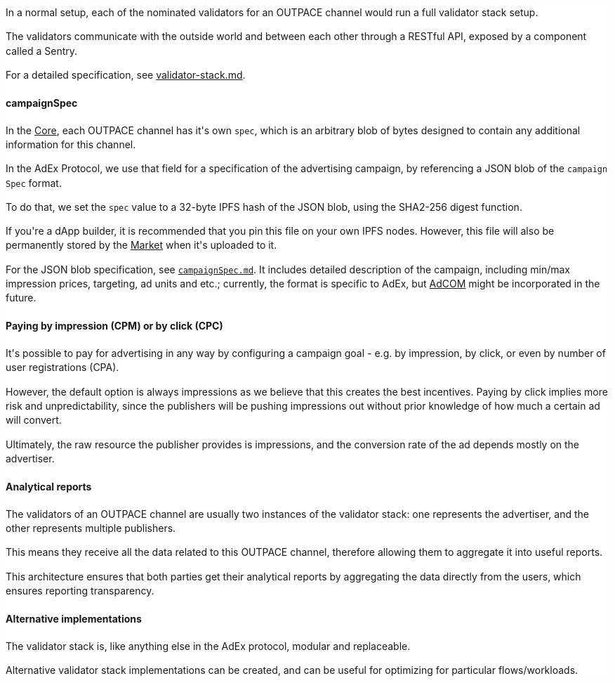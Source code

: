In a normal setup, each of the nominated validators for an OUTPACE channel would run a full validator stack setup.

The validators communicate with the outside world and between each other through a RESTful API, exposed by a component called a Sentry.

For a detailed specification, see [validator-stack.md](https://github.com/AdExNetwork/adex-protocol/blob/master/components/validator-stack.md).

#### campaignSpec

In the [Core](#core), each OUTPACE channel has it's own `spec`, which is an arbitrary blob of bytes designed to contain any additional information for this channel.

In the AdEx Protocol, we use that field for a specification of the advertising campaign, by referencing a JSON blob of the `campaignSpec` format.

To do that, we set the `spec` value to a 32-byte IPFS hash of the JSON blob, using the SHA2-256 digest function.

If you're a dApp builder, it is recommended that you pin this file on your own IPFS nodes. However, this file will also be permanently stored by the [Market](#market) when it's uploaded to it.

For the JSON blob specification, see [`campaignSpec.md`](https://github.com/AdExNetwork/adex-protocol/blob/master/campaignSpec.md). It includes detailed description of the campaign, including min/max impression prices, targeting, ad units and etc.; currently, the format is specific to AdEx, but [AdCOM](https://github.com/InteractiveAdvertisingBureau/AdCOM) might be incorporated in the future.

<div class='break-page'></div>

#### Paying by impression (CPM) or by click (CPC)

It's possible to pay for advertising in any way by configuring a campaign goal - e.g. by impression, by click, or even  by number of user registrations (CPA).

However, the default option is always impressions as we believe that this creates the best incentives. Paying by click implies more risk and unpredictability, since the publishers will be pushing impressions out without prior knowledge of how much a certain ad will convert.

Ultimately, the raw resource the publisher provides is impressions, and the conversion rate of the ad depends mostly on the advertiser.

#### Analytical reports

The validators of an OUTPACE channel are usually two instances of the validator stack: one represents the advertiser, and the other represents multiple publishers.

This means they receive all the data related to this OUTPACE channel, therefore allowing them to aggregate it into useful reports.

This architecture ensures that both parties get their analytical reports by aggregating the data directly from the users, which ensures reporting transparency.


#### Alternative implementations

The validator stack is, like anything else in the AdEx protocol, modular and replaceable.

Alternative validator stack implementations can be created, and can be useful for optimizing for particular flows/workloads.

